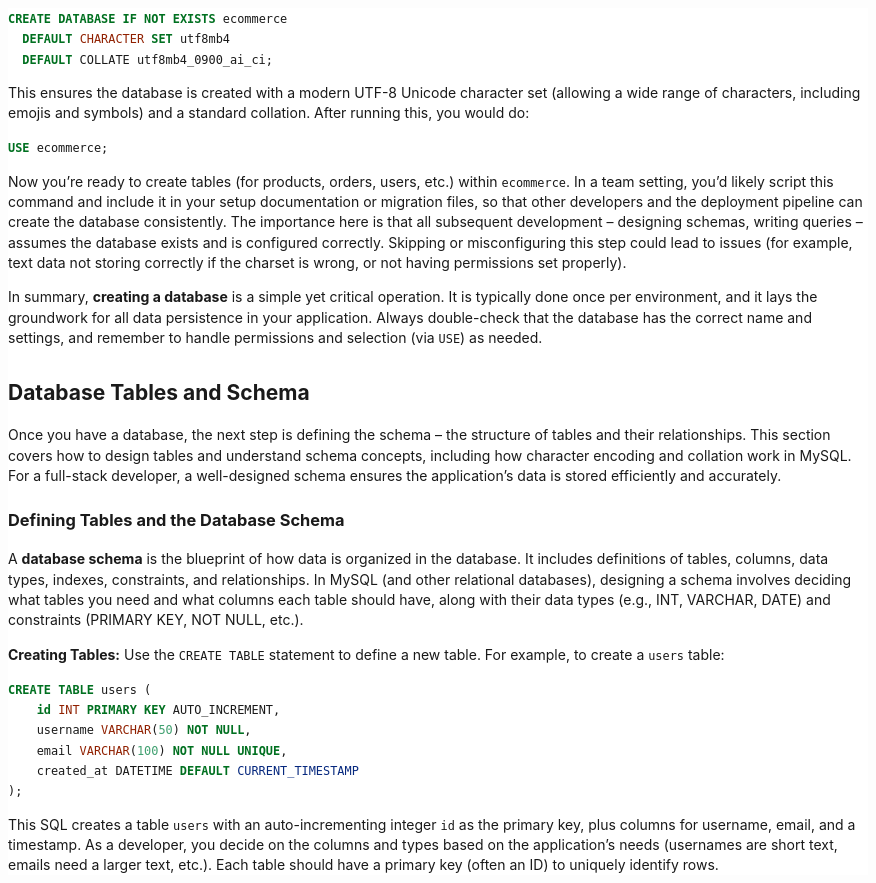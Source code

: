 ```sql
CREATE DATABASE IF NOT EXISTS ecommerce
  DEFAULT CHARACTER SET utf8mb4 
  DEFAULT COLLATE utf8mb4_0900_ai_ci;
```

This ensures the database is created with a modern UTF-8 Unicode character set (allowing a wide range of characters, including emojis and symbols) and a standard collation. After running this, you would do:

```sql
USE ecommerce;
```

Now you’re ready to create tables (for products, orders, users, etc.) within `ecommerce`. In a team setting, you’d likely script this command and include it in your setup documentation or migration files, so that other developers and the deployment pipeline can create the database consistently. The importance here is that all subsequent development – designing schemas, writing queries – assumes the database exists and is configured correctly. Skipping or misconfiguring this step could lead to issues (for example, text data not storing correctly if the charset is wrong, or not having permissions set properly).

In summary, **creating a database** is a simple yet critical operation. It is typically done once per environment, and it lays the groundwork for all data persistence in your application. Always double-check that the database has the correct name and settings, and remember to handle permissions and selection (via `USE`) as needed.

## Database Tables and Schema  
Once you have a database, the next step is defining the schema – the structure of tables and their relationships. This section covers how to design tables and understand schema concepts, including how character encoding and collation work in MySQL. For a full-stack developer, a well-designed schema ensures the application’s data is stored efficiently and accurately.

### Defining Tables and the Database Schema  
A **database schema** is the blueprint of how data is organized in the database. It includes definitions of tables, columns, data types, indexes, constraints, and relationships. In MySQL (and other relational databases), designing a schema involves deciding what tables you need and what columns each table should have, along with their data types (e.g., INT, VARCHAR, DATE) and constraints (PRIMARY KEY, NOT NULL, etc.).

**Creating Tables:** Use the `CREATE TABLE` statement to define a new table. For example, to create a `users` table: 

```sql
CREATE TABLE users (
    id INT PRIMARY KEY AUTO_INCREMENT,
    username VARCHAR(50) NOT NULL,
    email VARCHAR(100) NOT NULL UNIQUE,
    created_at DATETIME DEFAULT CURRENT_TIMESTAMP
);
``` 

This SQL creates a table `users` with an auto-incrementing integer `id` as the primary key, plus columns for username, email, and a timestamp. As a developer, you decide on the columns and types based on the application’s needs (usernames are short text, emails need a larger text, etc.). Each table should have a primary key (often an ID) to uniquely identify rows. 
